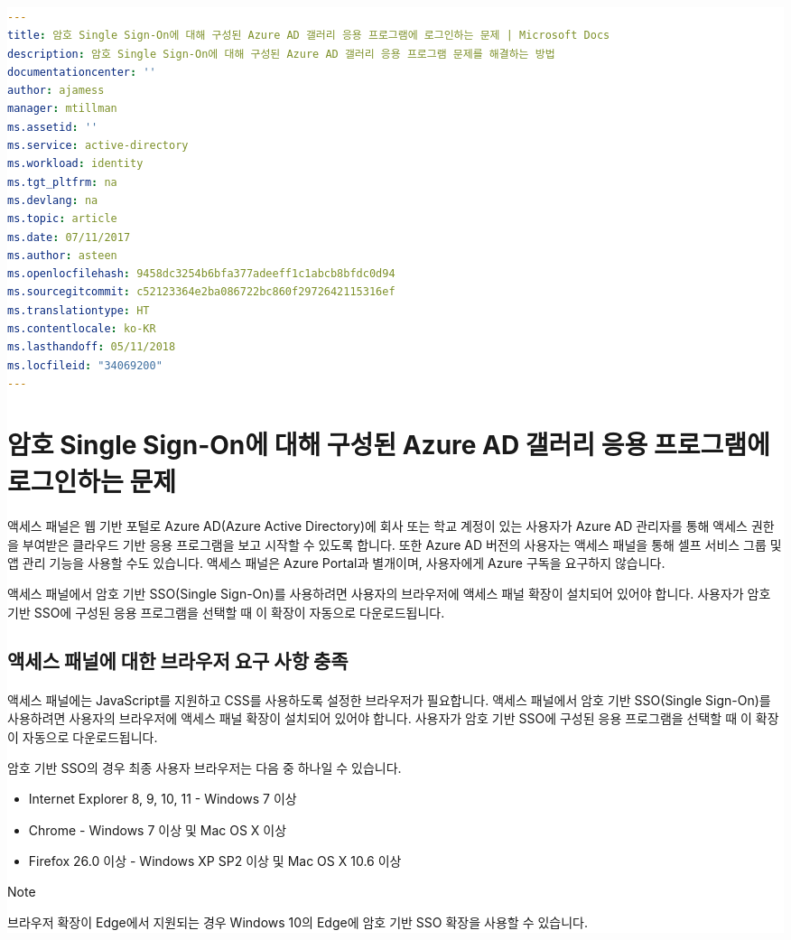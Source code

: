 ```yaml
---
title: 암호 Single Sign-On에 대해 구성된 Azure AD 갤러리 응용 프로그램에 로그인하는 문제 | Microsoft Docs
description: 암호 Single Sign-On에 대해 구성된 Azure AD 갤러리 응용 프로그램 문제를 해결하는 방법
documentationcenter: ''
author: ajamess
manager: mtillman
ms.assetid: ''
ms.service: active-directory
ms.workload: identity
ms.tgt_pltfrm: na
ms.devlang: na
ms.topic: article
ms.date: 07/11/2017
ms.author: asteen
ms.openlocfilehash: 9458dc3254b6bfa377adeeff1c1abcb8bfdc0d94
ms.sourcegitcommit: c52123364e2ba086722bc860f2972642115316ef
ms.translationtype: HT
ms.contentlocale: ko-KR
ms.lasthandoff: 05/11/2018
ms.locfileid: "34069200"
---
```

# <a name="problems-signing-in-to-an-azure-ad-gallery-application-configured-for-password-single-sign-on"></a>암호 Single Sign-On에 대해 구성된 Azure AD 갤러리 응용 프로그램에 로그인하는 문제

액세스 패널은 웹 기반 포털로 Azure AD(Azure Active Directory)에 회사 또는 학교 계정이 있는 사용자가 Azure AD 관리자를 통해 액세스 권한을 부여받은 클라우드 기반 응용 프로그램을 보고 시작할 수 있도록 합니다. 또한 Azure AD 버전의 사용자는 액세스 패널을 통해 셀프 서비스 그룹 및 앱 관리 기능을 사용할 수도 있습니다. 액세스 패널은 Azure Portal과 별개이며, 사용자에게 Azure 구독을 요구하지 않습니다.

액세스 패널에서 암호 기반 SSO(Single Sign-On)를 사용하려면 사용자의 브라우저에 액세스 패널 확장이 설치되어 있어야 합니다. 사용자가 암호 기반 SSO에 구성된 응용 프로그램을 선택할 때 이 확장이 자동으로 다운로드됩니다.

## <a name="meeting-browser-requirements-for-the-access-panel"></a>액세스 패널에 대한 브라우저 요구 사항 충족

액세스 패널에는 JavaScript를 지원하고 CSS를 사용하도록 설정한 브라우저가 필요합니다. 액세스 패널에서 암호 기반 SSO(Single Sign-On)를 사용하려면 사용자의 브라우저에 액세스 패널 확장이 설치되어 있어야 합니다. 사용자가 암호 기반 SSO에 구성된 응용 프로그램을 선택할 때 이 확장이 자동으로 다운로드됩니다.

암호 기반 SSO의 경우 최종 사용자 브라우저는 다음 중 하나일 수 있습니다.

-   Internet Explorer 8, 9, 10, 11 - Windows 7 이상

-   Chrome - Windows 7 이상 및 Mac OS X 이상

-   Firefox 26.0 이상 - Windows XP SP2 이상 및 Mac OS X 10.6 이상

>[!NOTE]
>브라우저 확장이 Edge에서 지원되는 경우 Windows 10의 Edge에 암호 기반 SSO 확장을 사용할 수 있습니다.
>
>
